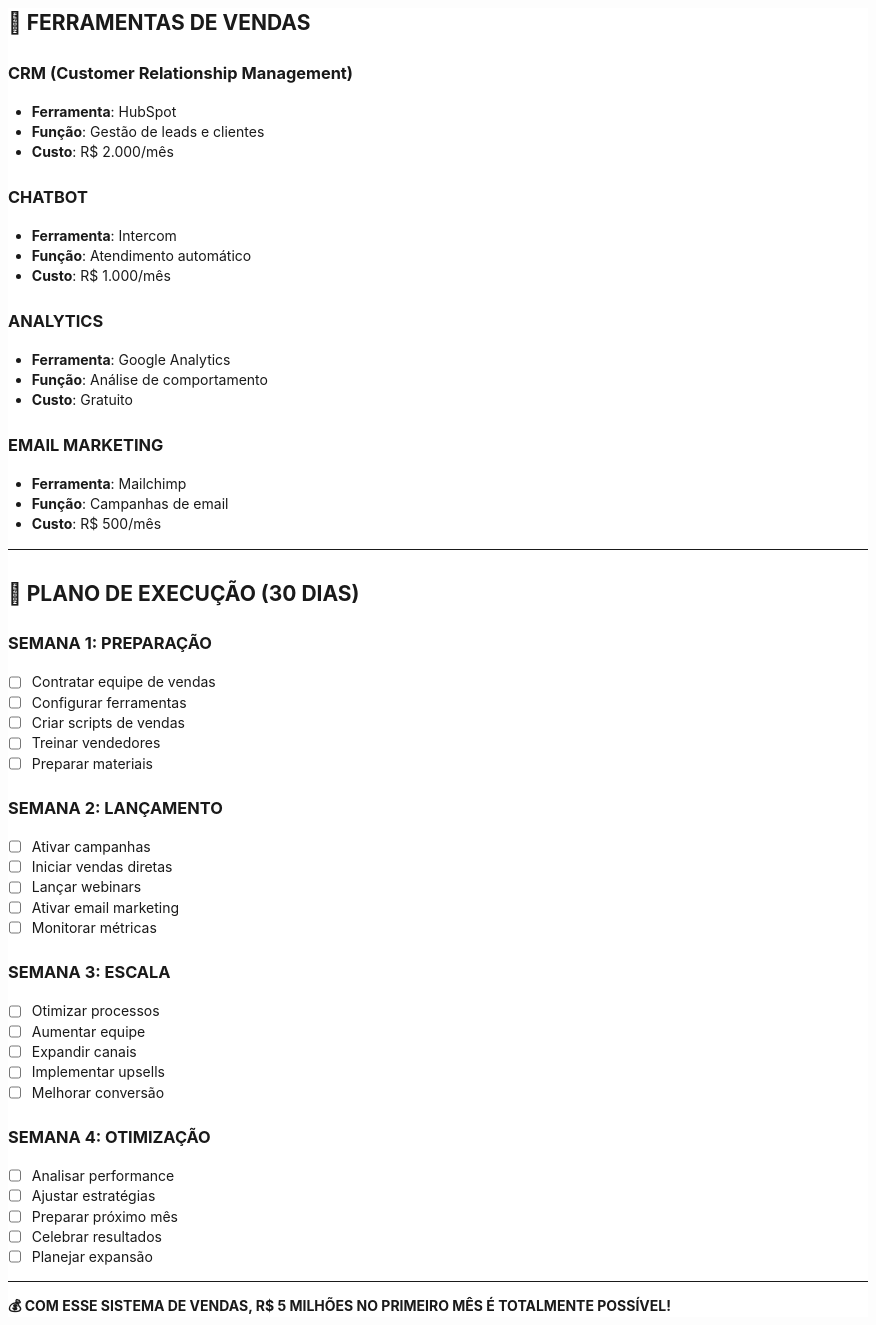 
## 🎯 **FERRAMENTAS DE VENDAS**

### **CRM (Customer Relationship Management)**
- **Ferramenta**: HubSpot
- **Função**: Gestão de leads e clientes
- **Custo**: R$ 2.000/mês

### **CHATBOT**
- **Ferramenta**: Intercom
- **Função**: Atendimento automático
- **Custo**: R$ 1.000/mês

### **ANALYTICS**
- **Ferramenta**: Google Analytics
- **Função**: Análise de comportamento
- **Custo**: Gratuito

### **EMAIL MARKETING**
- **Ferramenta**: Mailchimp
- **Função**: Campanhas de email
- **Custo**: R$ 500/mês

---

## 🚀 **PLANO DE EXECUÇÃO (30 DIAS)**

### **SEMANA 1: PREPARAÇÃO**
- [ ] Contratar equipe de vendas
- [ ] Configurar ferramentas
- [ ] Criar scripts de vendas
- [ ] Treinar vendedores
- [ ] Preparar materiais

### **SEMANA 2: LANÇAMENTO**
- [ ] Ativar campanhas
- [ ] Iniciar vendas diretas
- [ ] Lançar webinars
- [ ] Ativar email marketing
- [ ] Monitorar métricas

### **SEMANA 3: ESCALA**
- [ ] Otimizar processos
- [ ] Aumentar equipe
- [ ] Expandir canais
- [ ] Implementar upsells
- [ ] Melhorar conversão

### **SEMANA 4: OTIMIZAÇÃO**
- [ ] Analisar performance
- [ ] Ajustar estratégias
- [ ] Preparar próximo mês
- [ ] Celebrar resultados
- [ ] Planejar expansão

---

**💰 COM ESSE SISTEMA DE VENDAS, R$ 5 MILHÕES NO PRIMEIRO MÊS É TOTALMENTE POSSÍVEL!**
